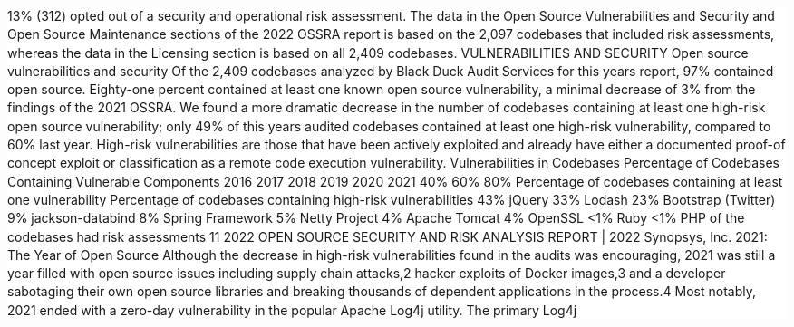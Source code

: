 13% (312\) opted out of a security and operational risk 
assessment. The data in the Open Source Vulnerabilities 
and Security and Open Source Maintenance sections of 
the 2022 OSSRA report is based on the 2,097 codebases 
that included risk assessments, whereas the data in the 
Licensing section is based on all 2,409 codebases. 
VULNERABILITIES AND SECURITY
Open source vulnerabilities 
and security
Of the 2,409 codebases analyzed by Black Duck Audit 
Services for this years report, 97% contained open source. 
Eighty\-one percent contained at least one known open 
source vulnerability, a minimal decrease of 3% from the 
findings of the 2021 OSSRA.
We found a more dramatic decrease in the number of 
codebases containing at least one high\-risk open source 
vulnerability; only 49% of this years audited codebases 
contained at least one high\-risk vulnerability, compared 
to 60% last year. High\-risk vulnerabilities are those that 
have been actively exploited and already have either a 
documented proof\-of concept exploit or classification as a 
remote code execution vulnerability. 
Vulnerabilities in Codebases
Percentage of Codebases Containing Vulnerable Components
2016
2017
2018
2019
2020
2021
40%
60%
80%
 Percentage of codebases containing at least one vulnerability
 Percentage of codebases containing high\-risk vulnerabilities
43% 
jQuery
33%
Lodash
23%
Bootstrap (Twitter)
9%
jackson\-databind
8%
Spring Framework
5% Netty Project
4% Apache Tomcat
4% OpenSSL
\<1% Ruby
\<1% PHP
of the codebases
had risk assessments
11
2022 OPEN SOURCE SECURITY AND RISK ANALYSIS REPORT \| 2022 Synopsys, Inc. 
2021: The Year of
Open Source
Although the decrease in high\-risk vulnerabilities found 
in the audits was encouraging, 2021 was still a year filled 
with open source issues including supply chain attacks,2 
hacker exploits of Docker images,3 and a developer 
sabotaging their own open source libraries and breaking 
thousands of dependent applications in the process.4 
Most notably, 2021 ended with a zero\-day vulnerability 
in the popular Apache Log4j utility. The primary Log4j 